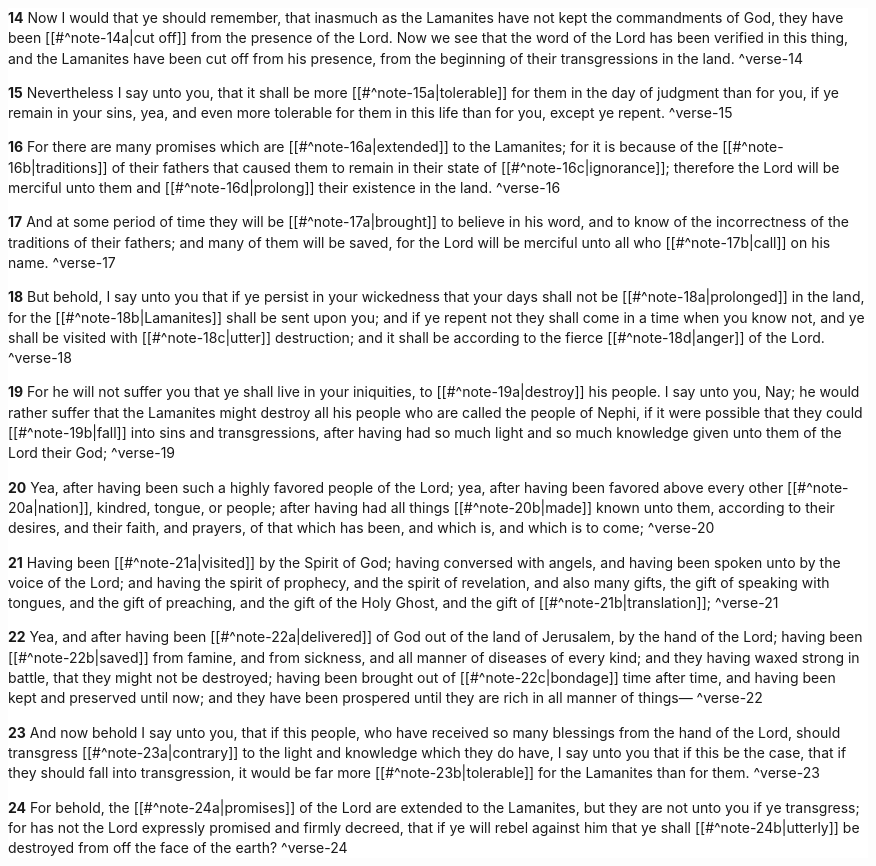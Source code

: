**14**  Now I would that ye should remember, that inasmuch as the Lamanites have not kept the commandments of God, they have been [[#^note-14a|cut off]] from the presence of the Lord. Now we see that the word of the Lord has been verified in this thing, and the Lamanites have been cut off from his presence, from the beginning of their transgressions in the land. ^verse-14

**15**  Nevertheless I say unto you, that it shall be more [[#^note-15a|tolerable]] for them in the day of judgment than for you, if ye remain in your sins, yea, and even more tolerable for them in this life than for you, except ye repent. ^verse-15

**16**  For there are many promises which are [[#^note-16a|extended]] to the Lamanites; for it is because of the [[#^note-16b|traditions]] of their fathers that caused them to remain in their state of [[#^note-16c|ignorance]]; therefore the Lord will be merciful unto them and [[#^note-16d|prolong]] their existence in the land. ^verse-16

**17**  And at some period of time they will be [[#^note-17a|brought]] to believe in his word, and to know of the incorrectness of the traditions of their fathers; and many of them will be saved, for the Lord will be merciful unto all who [[#^note-17b|call]] on his name. ^verse-17

**18**  But behold, I say unto you that if ye persist in your wickedness that your days shall not be [[#^note-18a|prolonged]] in the land, for the [[#^note-18b|Lamanites]] shall be sent upon you; and if ye repent not they shall come in a time when you know not, and ye shall be visited with [[#^note-18c|utter]] destruction; and it shall be according to the fierce [[#^note-18d|anger]] of the Lord. ^verse-18

**19**  For he will not suffer you that ye shall live in your iniquities, to [[#^note-19a|destroy]] his people. I say unto you, Nay; he would rather suffer that the Lamanites might destroy all his people who are called the people of Nephi, if it were possible that they could [[#^note-19b|fall]] into sins and transgressions, after having had so much light and so much knowledge given unto them of the Lord their God; ^verse-19

**20**  Yea, after having been such a highly favored people of the Lord; yea, after having been favored above every other [[#^note-20a|nation]], kindred, tongue, or people; after having had all things [[#^note-20b|made]] known unto them, according to their desires, and their faith, and prayers, of that which has been, and which is, and which is to come; ^verse-20

**21**  Having been [[#^note-21a|visited]] by the Spirit of God; having conversed with angels, and having been spoken unto by the voice of the Lord; and having the spirit of prophecy, and the spirit of revelation, and also many gifts, the gift of speaking with tongues, and the gift of preaching, and the gift of the Holy Ghost, and the gift of [[#^note-21b|translation]]; ^verse-21

**22**  Yea, and after having been [[#^note-22a|delivered]] of God out of the land of Jerusalem, by the hand of the Lord; having been [[#^note-22b|saved]] from famine, and from sickness, and all manner of diseases of every kind; and they having waxed strong in battle, that they might not be destroyed; having been brought out of [[#^note-22c|bondage]] time after time, and having been kept and preserved until now; and they have been prospered until they are rich in all manner of things— ^verse-22

**23**  And now behold I say unto you, that if this people, who have received so many blessings from the hand of the Lord, should transgress [[#^note-23a|contrary]] to the light and knowledge which they do have, I say unto you that if this be the case, that if they should fall into transgression, it would be far more [[#^note-23b|tolerable]] for the Lamanites than for them. ^verse-23

**24**  For behold, the [[#^note-24a|promises]] of the Lord are extended to the Lamanites, but they are not unto you if ye transgress; for has not the Lord expressly promised and firmly decreed, that if ye will rebel against him that ye shall [[#^note-24b|utterly]] be destroyed from off the face of the earth? ^verse-24
